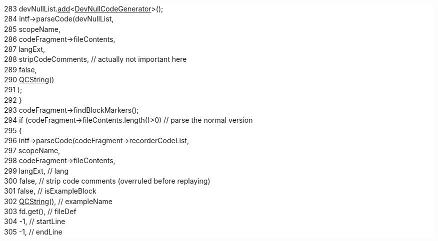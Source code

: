 <div class="doxyCodeLine"><span class="doxyLineNumber">283</span><span class="doxyLineContent"><span class="doxyHighlight">      devNullList.<a href="/web-doxygen/docs/api/classes/outputcodelist/#a60b7d69b02fe400d0111a3321c9f0265">add</a>&lt;<a href="/web-doxygen/docs/api/classes/devnullcodegenerator">DevNullCodeGenerator</a>&gt;();</span></span></div>
<div class="doxyCodeLine"><span class="doxyLineNumber">284</span><span class="doxyLineContent"><span class="doxyHighlight">      intf-&gt;parseCode(devNullList,</span></span></div>
<div class="doxyCodeLine"><span class="doxyLineNumber">285</span><span class="doxyLineContent"><span class="doxyHighlight">                      scopeName,</span></span></div>
<div class="doxyCodeLine"><span class="doxyLineNumber">286</span><span class="doxyLineContent"><span class="doxyHighlight">                      codeFragment-&gt;fileContents,</span></span></div>
<div class="doxyCodeLine"><span class="doxyLineNumber">287</span><span class="doxyLineContent"><span class="doxyHighlight">                      langExt,</span></span></div>
<div class="doxyCodeLine"><span class="doxyLineNumber">288</span><span class="doxyLineContent"><span class="doxyHighlight">                      stripCodeComments, </span><span class="doxyHighlightComment">// actually not important here</span></span></div>
<div class="doxyCodeLine"><span class="doxyLineNumber">289</span><span class="doxyLineContent"><span class="doxyHighlight">                      </span><span class="doxyHighlightKeyword">false</span><span class="doxyHighlight">,</span></span></div>
<div class="doxyCodeLine"><span class="doxyLineNumber">290</span><span class="doxyLineContent"><span class="doxyHighlight">                      <a href="/web-doxygen/docs/api/classes/qcstring">QCString</a>()</span></span></div>
<div class="doxyCodeLine"><span class="doxyLineNumber">291</span><span class="doxyLineContent"><span class="doxyHighlight">                      );</span></span></div>
<div class="doxyCodeLine"><span class="doxyLineNumber">292</span><span class="doxyLineContent"><span class="doxyHighlight">    }</span></span></div>
<div class="doxyCodeLine"><span class="doxyLineNumber">293</span><span class="doxyLineContent"><span class="doxyHighlight">    codeFragment-&gt;findBlockMarkers();</span></span></div>
<div class="doxyCodeLine"><span class="doxyLineNumber">294</span><span class="doxyLineContent"><span class="doxyHighlight">    </span><span class="doxyHighlightKeywordFlow">if</span><span class="doxyHighlight"> (codeFragment-&gt;fileContents.length()&gt;0) </span><span class="doxyHighlightComment">// parse the normal version</span></span></div>
<div class="doxyCodeLine"><span class="doxyLineNumber">295</span><span class="doxyLineContent"><span class="doxyHighlight">    {</span></span></div>
<div class="doxyCodeLine"><span class="doxyLineNumber">296</span><span class="doxyLineContent"><span class="doxyHighlight">      intf-&gt;parseCode(codeFragment-&gt;recorderCodeList,</span></span></div>
<div class="doxyCodeLine"><span class="doxyLineNumber">297</span><span class="doxyLineContent"><span class="doxyHighlight">          scopeName,</span></span></div>
<div class="doxyCodeLine"><span class="doxyLineNumber">298</span><span class="doxyLineContent"><span class="doxyHighlight">          codeFragment-&gt;fileContents,</span></span></div>
<div class="doxyCodeLine"><span class="doxyLineNumber">299</span><span class="doxyLineContent"><span class="doxyHighlight">          langExt,            </span><span class="doxyHighlightComment">// lang</span></span></div>
<div class="doxyCodeLine"><span class="doxyLineNumber">300</span><span class="doxyLineContent"><span class="doxyHighlight">          </span><span class="doxyHighlightKeyword">false</span><span class="doxyHighlight">,              </span><span class="doxyHighlightComment">// strip code comments (overruled before replaying)</span></span></div>
<div class="doxyCodeLine"><span class="doxyLineNumber">301</span><span class="doxyLineContent"><span class="doxyHighlight">          </span><span class="doxyHighlightKeyword">false</span><span class="doxyHighlight">,              </span><span class="doxyHighlightComment">// isExampleBlock</span></span></div>
<div class="doxyCodeLine"><span class="doxyLineNumber">302</span><span class="doxyLineContent"><span class="doxyHighlight">          <a href="/web-doxygen/docs/api/classes/qcstring">QCString</a>(),         </span><span class="doxyHighlightComment">// exampleName</span></span></div>
<div class="doxyCodeLine"><span class="doxyLineNumber">303</span><span class="doxyLineContent"><span class="doxyHighlight">          fd.get(),           </span><span class="doxyHighlightComment">// fileDef</span></span></div>
<div class="doxyCodeLine"><span class="doxyLineNumber">304</span><span class="doxyLineContent"><span class="doxyHighlight">          -1,                 </span><span class="doxyHighlightComment">// startLine</span></span></div>
<div class="doxyCodeLine"><span class="doxyLineNumber">305</span><span class="doxyLineContent"><span class="doxyHighlight">          -1,                 </span><span class="doxyHighlightComment">// endLine</span></span></div>